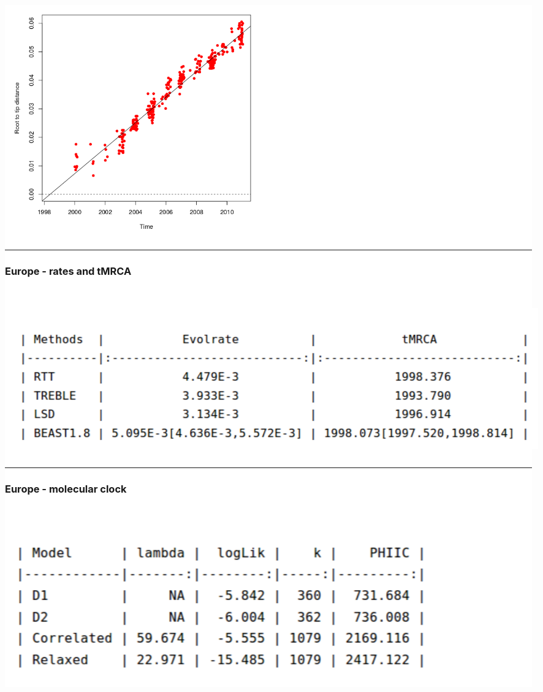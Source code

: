 <img src="assets/img/europe.rtt.png" width="400px" height="360px" class="centred" style="margin: 10px 10px" />
</div>

***

### Europe - rates and tMRCA
<br>
<img src="assets/img/europe.rates.png" width="100%" class="centred" style="margin: 10px 10px" />

***

### Europe - molecular clock <br>
<br>
<img src="assets/img/europe.chronos.png" width="80%" class="centred" style="margin: 10px 10px" />
